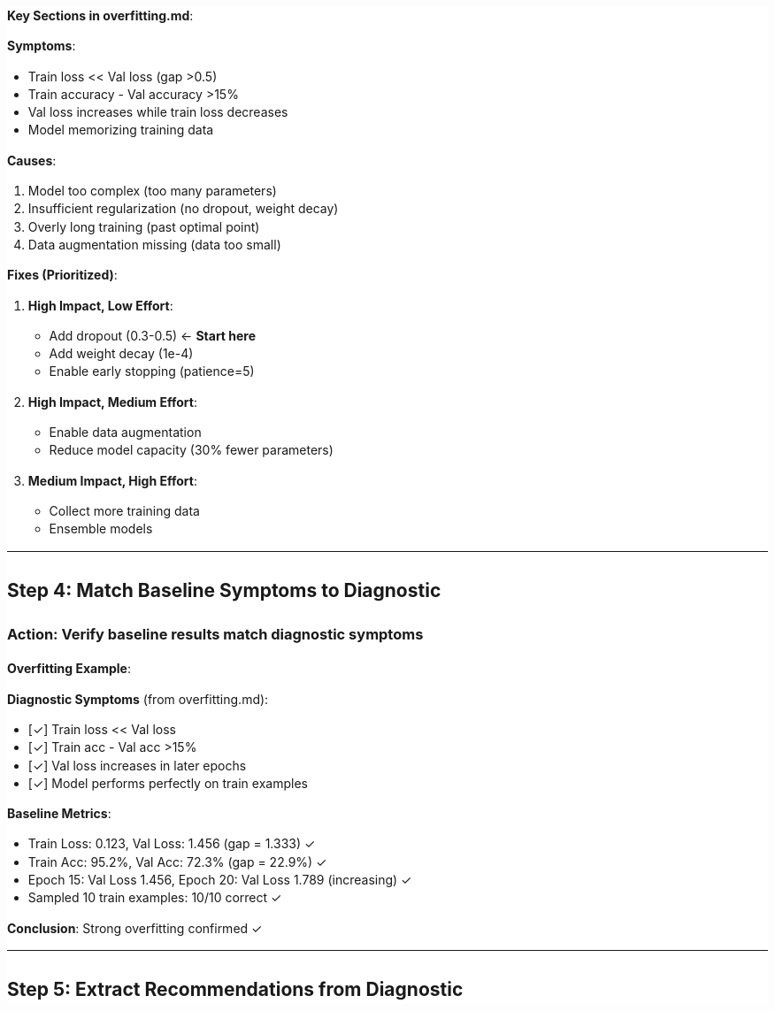 **Key Sections in overfitting.md**:

**Symptoms**:
- Train loss << Val loss (gap >0.5)
- Train accuracy - Val accuracy >15%
- Val loss increases while train loss decreases
- Model memorizing training data

**Causes**:
1. Model too complex (too many parameters)
2. Insufficient regularization (no dropout, weight decay)
3. Overly long training (past optimal point)
4. Data augmentation missing (data too small)

**Fixes (Prioritized)**:
1. **High Impact, Low Effort**:
   - Add dropout (0.3-0.5) ← **Start here**
   - Add weight decay (1e-4)
   - Enable early stopping (patience=5)

2. **High Impact, Medium Effort**:
   - Enable data augmentation
   - Reduce model capacity (30% fewer parameters)

3. **Medium Impact, High Effort**:
   - Collect more training data
   - Ensemble models

---

## Step 4: Match Baseline Symptoms to Diagnostic

### Action: Verify baseline results match diagnostic symptoms

**Overfitting Example**:

**Diagnostic Symptoms** (from overfitting.md):
- [✓] Train loss << Val loss
- [✓] Train acc - Val acc >15%
- [✓] Val loss increases in later epochs
- [✓] Model performs perfectly on train examples

**Baseline Metrics**:
- Train Loss: 0.123, Val Loss: 1.456 (gap = 1.333) ✓
- Train Acc: 95.2%, Val Acc: 72.3% (gap = 22.9%) ✓
- Epoch 15: Val Loss 1.456, Epoch 20: Val Loss 1.789 (increasing) ✓
- Sampled 10 train examples: 10/10 correct ✓

**Conclusion**: Strong overfitting confirmed ✓

---

## Step 5: Extract Recommendations from Diagnostic
